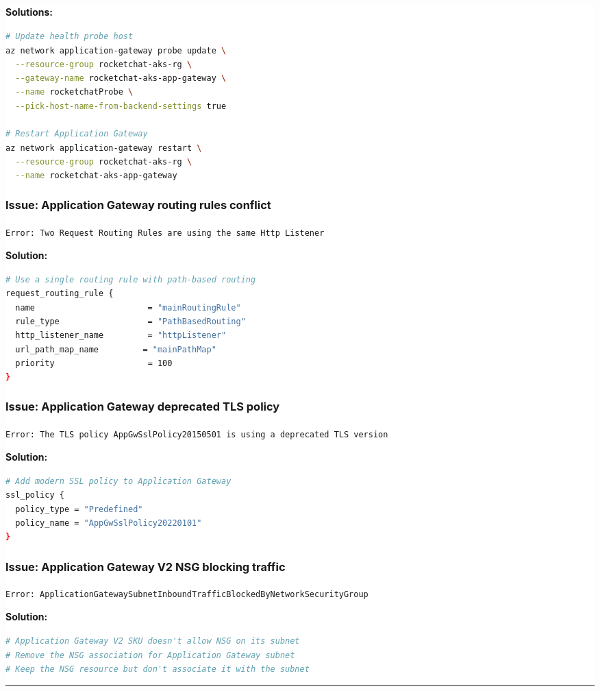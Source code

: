 **Solutions:**
```bash
# Update health probe host
az network application-gateway probe update \
  --resource-group rocketchat-aks-rg \
  --gateway-name rocketchat-aks-app-gateway \
  --name rocketchatProbe \
  --pick-host-name-from-backend-settings true

# Restart Application Gateway
az network application-gateway restart \
  --resource-group rocketchat-aks-rg \
  --name rocketchat-aks-app-gateway
```

### Issue: Application Gateway routing rules conflict
```bash
Error: Two Request Routing Rules are using the same Http Listener
```

**Solution:**
```bash
# Use a single routing rule with path-based routing
request_routing_rule {
  name                       = "mainRoutingRule"
  rule_type                  = "PathBasedRouting"
  http_listener_name         = "httpListener"
  url_path_map_name         = "mainPathMap"
  priority                   = 100
}
```

### Issue: Application Gateway deprecated TLS policy
```bash
Error: The TLS policy AppGwSslPolicy20150501 is using a deprecated TLS version
```

**Solution:**
```bash
# Add modern SSL policy to Application Gateway
ssl_policy {
  policy_type = "Predefined"
  policy_name = "AppGwSslPolicy20220101"
}
```

### Issue: Application Gateway V2 NSG blocking traffic
```bash
Error: ApplicationGatewaySubnetInboundTrafficBlockedByNetworkSecurityGroup
```

**Solution:**
```bash
# Application Gateway V2 SKU doesn't allow NSG on its subnet
# Remove the NSG association for Application Gateway subnet
# Keep the NSG resource but don't associate it with the subnet
```

---